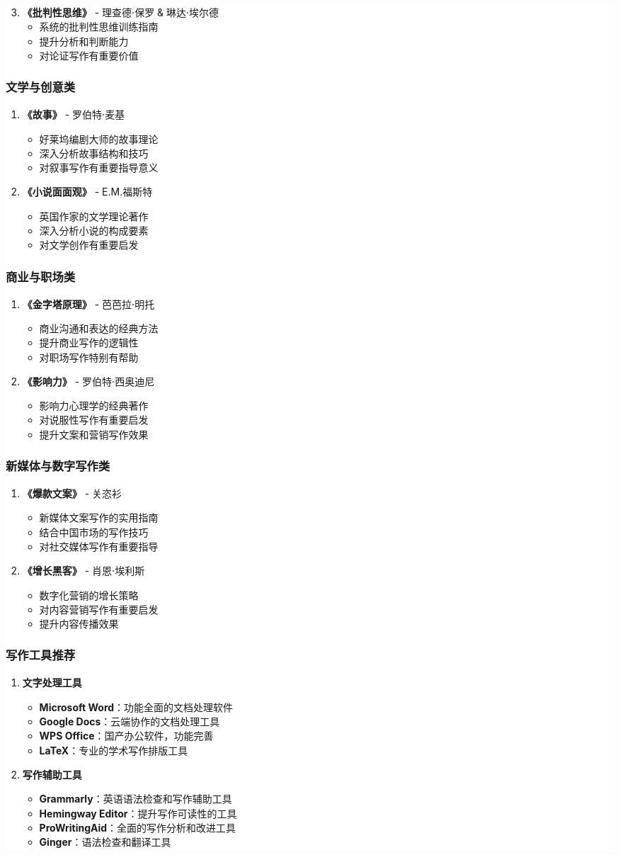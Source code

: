 3. **《批判性思维》** - 理查德·保罗 & 琳达·埃尔德
   - 系统的批判性思维训练指南
   - 提升分析和判断能力
   - 对论证写作有重要价值

### 文学与创意类

1. **《故事》** - 罗伯特·麦基
   - 好莱坞编剧大师的故事理论
   - 深入分析故事结构和技巧
   - 对叙事写作有重要指导意义

2. **《小说面面观》** - E.M.福斯特
   - 英国作家的文学理论著作
   - 深入分析小说的构成要素
   - 对文学创作有重要启发

### 商业与职场类

1. **《金字塔原理》** - 芭芭拉·明托
   - 商业沟通和表达的经典方法
   - 提升商业写作的逻辑性
   - 对职场写作特别有帮助

2. **《影响力》** - 罗伯特·西奥迪尼
   - 影响力心理学的经典著作
   - 对说服性写作有重要启发
   - 提升文案和营销写作效果

### 新媒体与数字写作类

1. **《爆款文案》** - 关恣衫
   - 新媒体文案写作的实用指南
   - 结合中国市场的写作技巧
   - 对社交媒体写作有重要指导

2. **《增长黑客》** - 肖恩·埃利斯
   - 数字化营销的增长策略
   - 对内容营销写作有重要启发
   - 提升内容传播效果

### 写作工具推荐

1. **文字处理工具**
   - **Microsoft Word**：功能全面的文档处理软件
   - **Google Docs**：云端协作的文档处理工具
   - **WPS Office**：国产办公软件，功能完善
   - **LaTeX**：专业的学术写作排版工具

2. **写作辅助工具**
   - **Grammarly**：英语语法检查和写作辅助工具
   - **Hemingway Editor**：提升写作可读性的工具
   - **ProWritingAid**：全面的写作分析和改进工具
   - **Ginger**：语法检查和翻译工具
